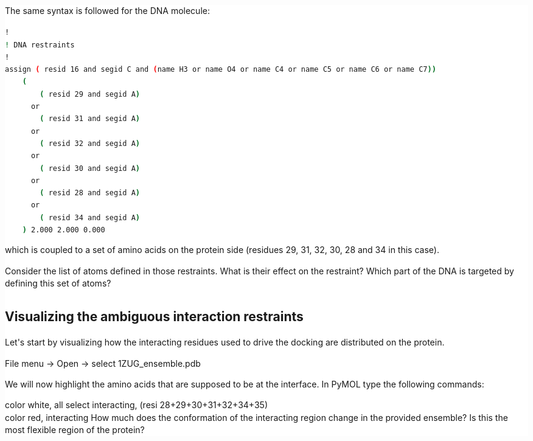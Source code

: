 The same syntax is followed for the DNA molecule:

```bash
!
! DNA restraints
!
assign ( resid 16 and segid C and (name H3 or name O4 or name C4 or name C5 or name C6 or name C7))
	(
		( resid 29 and segid A)
	  or
		( resid 31 and segid A)
	  or
		( resid 32 and segid A)
	  or
		( resid 30 and segid A)
	  or
		( resid 28 and segid A)
	  or
		( resid 34 and segid A)
	) 2.000 2.000 0.000
```

which is coupled to a set of amino acids on the protein side (residues 29, 31, 32, 30, 28 and 34 in this case).

<a class="prompt prompt-question">Consider the list of atoms defined in those restraints. What is their effect on the restraint? Which part of the DNA is targeted by defining this set of atoms?
</a>


## Visualizing the ambiguous interaction restraints

Let's start by visualizing how the interacting residues used to drive the docking are distributed on the protein.

<a class="prompt prompt-pymol">
File menu -> Open -> select 1ZUG_ensemble.pdb
</a>

We will now highlight the amino acids that are supposed to be at the interface. In PyMOL type the following commands:

<a class="prompt prompt-pymol">
color white, all
</a>
<a class="prompt prompt-pymol">
select interacting, (resi 28+29+30+31+32+34+35)<br>
</a>
<a class="prompt prompt-pymol">
color red, interacting
</a>

<a class="prompt prompt-question">
How much does the conformation of the interacting region change in the provided ensemble? Is this the most flexible region of the protein?
</a>
